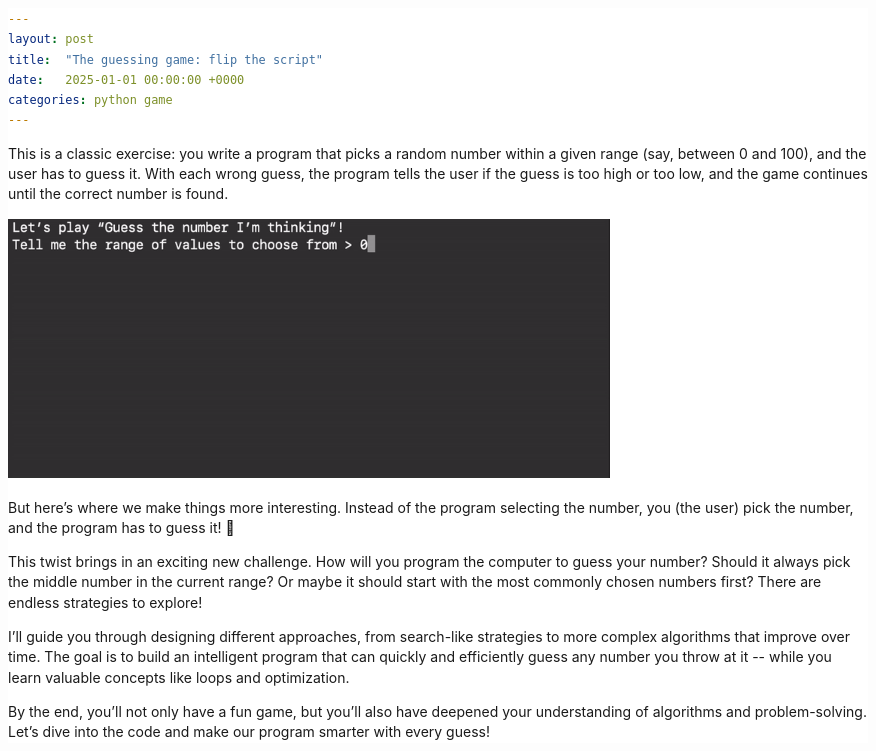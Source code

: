 ```yaml
---
layout: post
title:  "The guessing game: flip the script"
date:   2025-01-01 00:00:00 +0000
categories: python game
---
```


<link rel="stylesheet" href="/assets/mystyles.css">

This is a classic exercise: you write a program that picks a random number within a given range (say, between 0 and 100), and the user has to guess it. With each wrong guess, the program tells the user if the guess is too high or too low, and the game continues until the correct number is found.

<img class="center tpmargin" src="/assets/images/guess-number-1.gif" alt="guess-number-1" style="width:70%">

But here’s where we make things more interesting. Instead of the program selecting the number, you (the user) pick the number, and the program has to guess it! 🧠

This twist brings in an exciting new challenge. How will you program the computer to guess your number? Should it always pick the middle number in the current range? Or maybe it should start with the most commonly chosen numbers first? There are endless strategies to explore!

I’ll guide you through designing different approaches, from search-like strategies to more complex algorithms that improve over time. The goal is to build an intelligent program that can quickly and efficiently guess any number you throw at it -- while you learn valuable concepts like loops and optimization.

By the end, you’ll not only have a fun game, but you’ll also have deepened your understanding of algorithms and problem-solving. Let’s dive into the code and make our program smarter with every guess!
